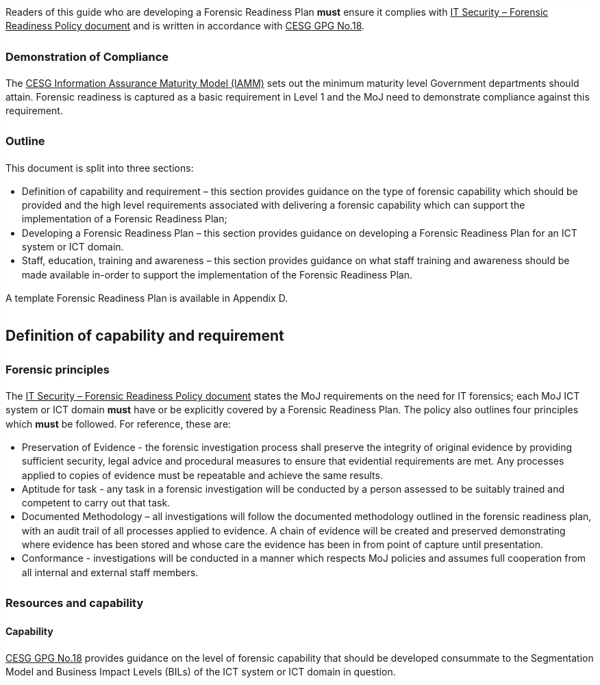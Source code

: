 Readers of this guide who are developing a Forensic Readiness Plan **must** ensure it complies with [IT Security – Forensic Readiness Policy document][frp] and is written in accordance with [CESG GPG No.18][gpg18].

### Demonstration of Compliance

The [CESG Information Assurance Maturity Model (IAMM)](https://www.ncsc.gov.uk/guidance/information-assurance-maturity-model-and-assessment-framework-gpg-40) sets out the minimum maturity level Government departments should attain. Forensic readiness is captured as a basic requirement in Level 1 and the MoJ need to demonstrate compliance against this requirement.

### Outline

This document is split into three sections:

- Definition of capability and requirement – this section provides guidance on the type of forensic capability which should be provided  and the high level requirements associated with delivering a forensic capability which can support the implementation of a Forensic Readiness Plan;
- Developing a Forensic Readiness Plan – this section provides guidance on developing a Forensic Readiness Plan for an ICT system or ICT domain.
- Staff, education, training and awareness – this section provides guidance on what staff training and awareness should be made available in-order to support the implementation of the Forensic Readiness Plan.

A template Forensic Readiness Plan is available in Appendix D.

## Definition of capability and requirement

### Forensic principles

The [IT Security – Forensic Readiness Policy document][frp] states the MoJ requirements on the need for IT forensics; each MoJ ICT system or ICT domain **must** have or be explicitly covered by a Forensic Readiness Plan. The policy also outlines four principles which **must** be followed. For reference, these are:

- Preservation of Evidence - the forensic investigation process shall preserve the integrity of original evidence by providing sufficient security, legal advice and procedural measures to ensure that evidential requirements are met. Any processes applied to copies of evidence must be repeatable and achieve the same results.
- Aptitude for task - any task in a forensic investigation will be conducted by a person assessed to be suitably trained and competent to carry out that task.
- Documented Methodology – all investigations will follow the documented methodology outlined in the forensic readiness plan, with an audit trail of all processes applied to evidence. A chain of evidence will be created and preserved demonstrating where evidence has been stored and whose care the evidence has been in from point of capture until presentation.
- Conformance - investigations will be conducted in a manner which respects MoJ policies and assumes full cooperation from all internal and external staff members.

### Resources and capability

#### Capability

[CESG GPG No.18][gpg18] provides guidance on the level of forensic capability that should be developed consummate to the Segmentation Model and Business Impact Levels (BILs) of the ICT system or ICT domain in question.


[af]: https://intranet.justice.gov.uk/guidance/security/it-computer-security/infrastructure-system-accreditation/
[frp]: https://intranet.justice.gov.uk/guidance/security/it-computer-security/ict-security-policy-framework/moj-forensic-readiness-policy/
[gpg18]: https://www.ncsc.gov.uk/guidance/forensic-readiness-good-practice-guide-18
[ig18]: https://www.ncsc.gov.uk/guidance/forensic-readiness-planning-implementation-guide-18
[imp]: https://intranet.justice.gov.uk/?page_id=107825&preview=true
[imppg]: https://intranet.justice.gov.uk/guidance/security/it-computer-security/ict-security-policy-framework/incident-management-plan-and-process-guide/